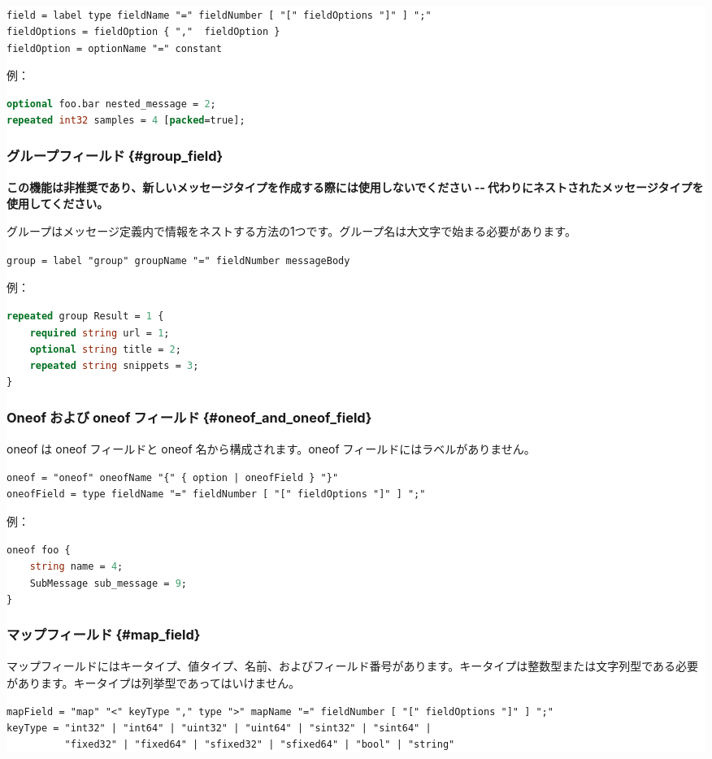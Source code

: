 ```
field = label type fieldName "=" fieldNumber [ "[" fieldOptions "]" ] ";"
fieldOptions = fieldOption { ","  fieldOption }
fieldOption = optionName "=" constant
```

例：

```proto
optional foo.bar nested_message = 2;
repeated int32 samples = 4 [packed=true];
```

### グループフィールド {#group_field}

**この機能は非推奨であり、新しいメッセージタイプを作成する際には使用しないでください -- 代わりにネストされたメッセージタイプを使用してください。**

グループはメッセージ定義内で情報をネストする方法の1つです。グループ名は大文字で始まる必要があります。

```
group = label "group" groupName "=" fieldNumber messageBody
```

例：

```proto
repeated group Result = 1 {
    required string url = 1;
    optional string title = 2;
    repeated string snippets = 3;
}
```

### Oneof および oneof フィールド {#oneof_and_oneof_field}

oneof は oneof フィールドと oneof 名から構成されます。oneof フィールドにはラベルがありません。

```
oneof = "oneof" oneofName "{" { option | oneofField } "}"
oneofField = type fieldName "=" fieldNumber [ "[" fieldOptions "]" ] ";"
```

例：

```proto
oneof foo {
    string name = 4;
    SubMessage sub_message = 9;
}
```

### マップフィールド {#map_field}

マップフィールドにはキータイプ、値タイプ、名前、およびフィールド番号があります。キータイプは整数型または文字列型である必要があります。キータイプは列挙型であってはいけません。

```
mapField = "map" "<" keyType "," type ">" mapName "=" fieldNumber [ "[" fieldOptions "]" ] ";"
keyType = "int32" | "int64" | "uint32" | "uint64" | "sint32" | "sint64" |
          "fixed32" | "fixed64" | "sfixed32" | "sfixed64" | "bool" | "string"
```
